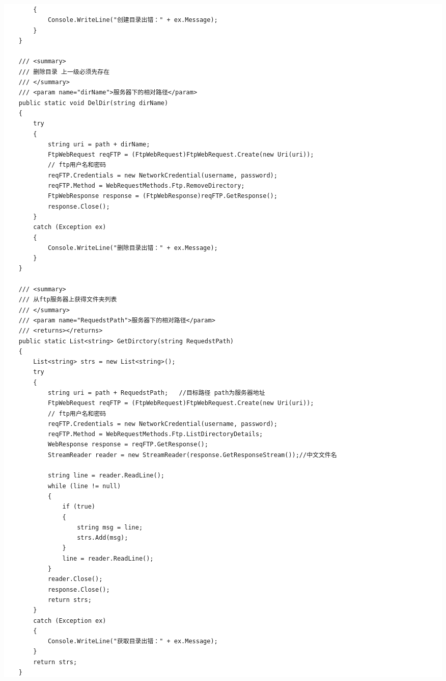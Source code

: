             {
                Console.WriteLine("创建目录出错：" + ex.Message);
            }
        }
    
        /// <summary>
        /// 删除目录 上一级必须先存在
        /// </summary>
        /// <param name="dirName">服务器下的相对路径</param>
        public static void DelDir(string dirName)
        {
            try
            {
                string uri = path + dirName;
                FtpWebRequest reqFTP = (FtpWebRequest)FtpWebRequest.Create(new Uri(uri));
                // ftp用户名和密码
                reqFTP.Credentials = new NetworkCredential(username, password);
                reqFTP.Method = WebRequestMethods.Ftp.RemoveDirectory;
                FtpWebResponse response = (FtpWebResponse)reqFTP.GetResponse();
                response.Close();
            }
            catch (Exception ex)
            {
                Console.WriteLine("删除目录出错：" + ex.Message);
            }
        }
    
        /// <summary>
        /// 从ftp服务器上获得文件夹列表
        /// </summary>
        /// <param name="RequedstPath">服务器下的相对路径</param>
        /// <returns></returns>
        public static List<string> GetDirctory(string RequedstPath)
        {
            List<string> strs = new List<string>();
            try
            {
                string uri = path + RequedstPath;   //目标路径 path为服务器地址
                FtpWebRequest reqFTP = (FtpWebRequest)FtpWebRequest.Create(new Uri(uri));
                // ftp用户名和密码
                reqFTP.Credentials = new NetworkCredential(username, password);
                reqFTP.Method = WebRequestMethods.Ftp.ListDirectoryDetails;
                WebResponse response = reqFTP.GetResponse();
                StreamReader reader = new StreamReader(response.GetResponseStream());//中文文件名
    
                string line = reader.ReadLine();
                while (line != null)
                {
                    if (true)
                    {
                        string msg = line;
                        strs.Add(msg);
                    }
                    line = reader.ReadLine();
                }
                reader.Close();
                response.Close();
                return strs;
            }
            catch (Exception ex)
            {
                Console.WriteLine("获取目录出错：" + ex.Message);
            }
            return strs;
        }